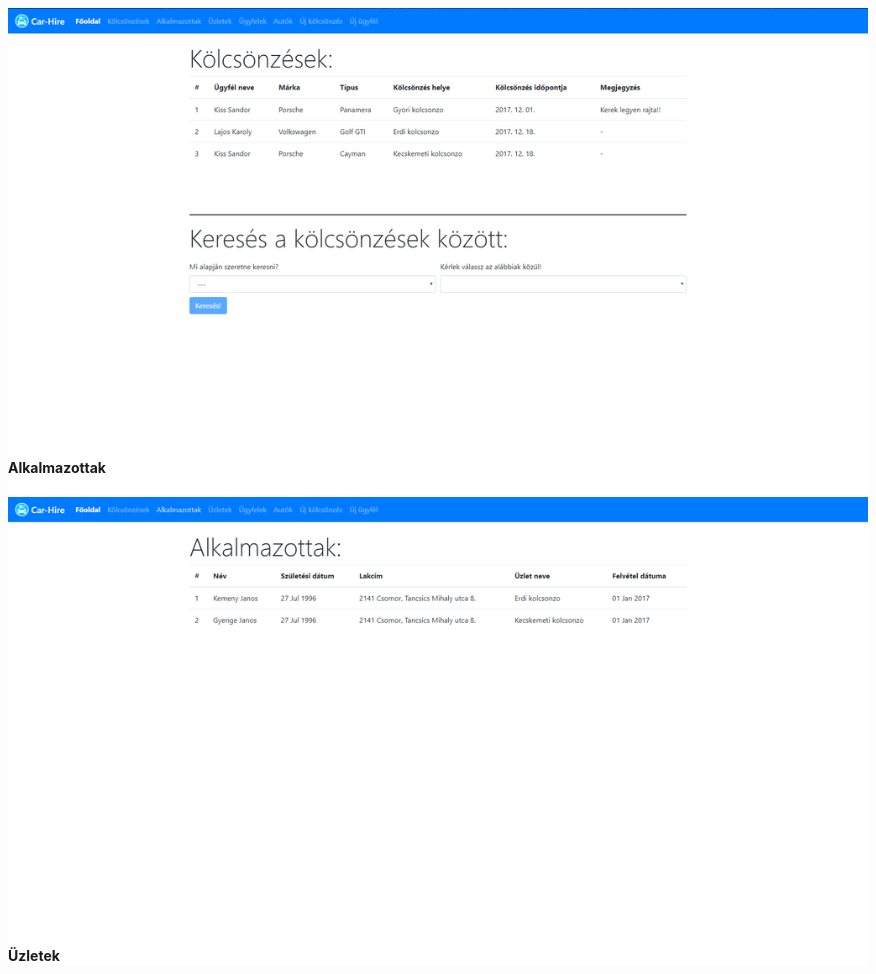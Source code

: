   ![kolcsonzesek](pictures/kolcsonzesek.PNG)
  #### Alkalmazottak
  ![alkalmazottak](pictures/alkalmazottak.PNG)
  #### Üzletek